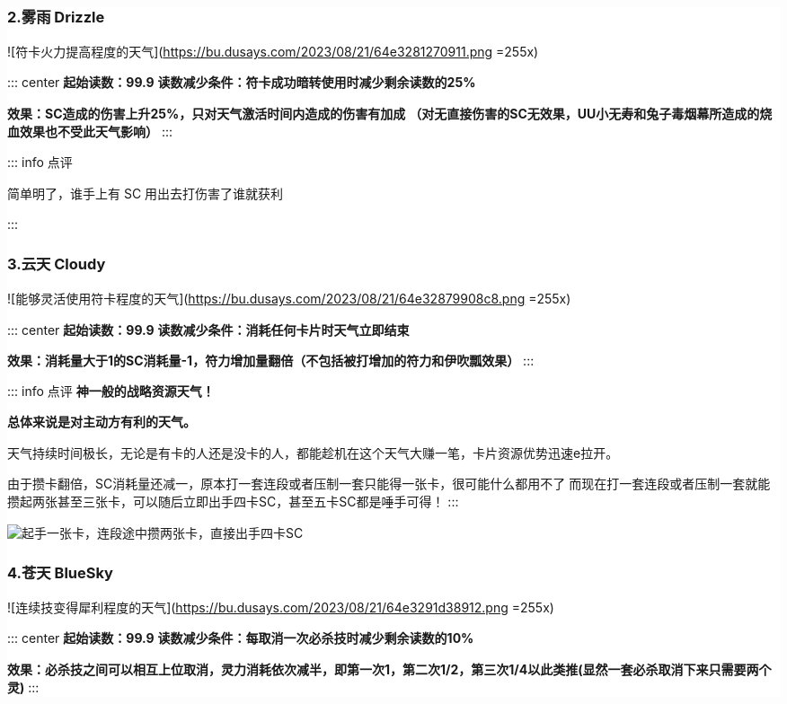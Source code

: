 


### **2.雾雨 Drizzle**

![符卡火力提高程度的天气](https://bu.dusays.com/2023/08/21/64e3281270911.png =255x)

::: center
**起始读数：99.9**
**读数减少条件：符卡成功暗转使用时减少剩余读数的25%**

**效果：SC造成的伤害上升25%，只对天气激活时间内造成的伤害有加成**
**（对无直接伤害的SC无效果，UU小无寿和兔子毒烟幕所造成的烧血效果也不受此天气影响）**
:::

::: info 点评

简单明了，谁手上有 SC 用出去打伤害了谁就获利

:::



### **3.云天 Cloudy**

![能够灵活使用符卡程度的天气](https://bu.dusays.com/2023/08/21/64e32879908c8.png =255x)

::: center
**起始读数：99.9**
**读数减少条件：消耗任何卡片时天气立即结束**

**效果：消耗量大于1的SC消耗量-1，符力增加量翻倍（不包括被打增加的符力和伊吹瓢效果）**
:::

::: info 点评
**神一般的战略资源天气！**

**总体来说是对主动方有利的天气。**

天气持续时间极长，无论是有卡的人还是没卡的人，都能趁机在这个天气大赚一笔，卡片资源优势迅速e拉开。

由于攒卡翻倍，SC消耗量还减一，原本打一套连段或者压制一套只能得一张卡，很可能什么都用不了
而现在打一套连段或者压制一套就能攒起两张甚至三张卡，可以随后立即出手四卡SC，甚至五卡SC都是唾手可得！
:::

![起手一张卡，连段途中攒两张卡，直接出手四卡SC](https://bu.dusays.com/2023/08/24/64e7132f0f7fd.gif)

### **4.苍天 BlueSky**

![连续技变得犀利程度的天气](https://bu.dusays.com/2023/08/21/64e3291d38912.png =255x)

::: center
**起始读数：99.9**
**读数减少条件：每取消一次必杀技时减少剩余读数的10%**

**效果：必杀技之间可以相互上位取消，灵力消耗依次减半，即第一次1，第二次1/2，第三次1/4以此类推(显然一套必杀取消下来只需要两个灵)**
:::
